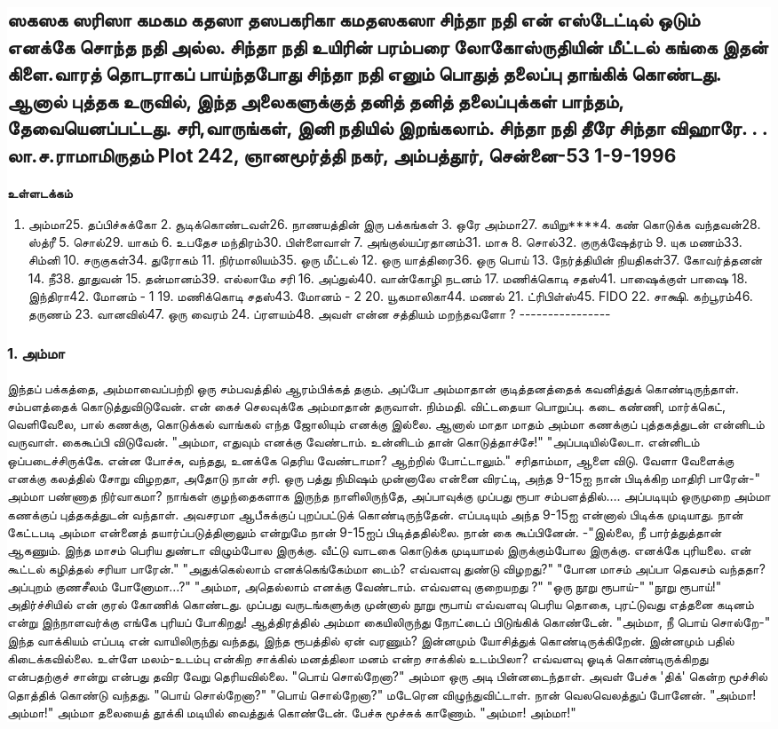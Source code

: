 ஸகஸக ஸரிஸா
கமகம கதஸா
தஸபகரிகா கமதஸகஸா
சிந்தா நதி என் எஸ்டேட்டில் ஒடும் எனக்கே சொந்த நதி அல்ல. சிந்தா நதி உயிரின் பரம்பரை லோகோஸ்ருதியின் மீட்டல் கங்கை இதன் கிளை.வாரத் தொடராகப் பாய்ந்தபோது சிந்தா நதி எனும் பொதுத் தலைப்பு தாங்கிக் கொண்டது. ஆனால் புத்தக உருவில், இந்த அலைகளுக்குத் தனித் தனித் தலைப்புக்கள் பாந்தம், தேவையெனப்பட்டது.
சரி,வாருங்கள், இனி நதியில் இறங்கலாம்.
சிந்தா நதி தீரே
சிந்தா விஹாரே. . .
லா.ச.ராமாமிருதம்
Plot 242, ஞானமூர்த்தி நகர்,
அம்பத்தூர், சென்னை-53
1-9-1996
----------------
**உள்ளடக்கம்**
1. அம்மா25. தப்பிச்சுக்கோ 2. சூடிக்கொண்டவள்26. நாணயத்தின் இரு பக்கங்கள் 3. ஒரே அம்மா27. கயிறு****4. கண் கொடுக்க வந்தவன்28. ஸ்த்ரீ 5. சொல்29. யாகம் 6. உபதேச மந்திரம்30. பிள்ளைவாள் 7. அங்குல்யப்ரதானம்31. மாசு 8. சொல்32. குருக்‌ஷேத்ரம் 9. யுக மணம்33. சிம்னி 10. சருகுகள்34. துரோகம் 11. நிர்மாலியம்35. ஒரு மீட்டல் 12. ஒரு யாத்திரை36. ஒரு பொய் 13. நேர்த்தியின் நியதிகள்37. கோவர்த்தனன் 14. நீ38. தூதுவன் 15. தன்மானம்39. எல்லாமே சரி 16. அப்துல்40. வான்கோழி நடனம் 17. மணிக்கொடி சதஸ்41. பாஷைக்குள் பாஷை 18. இந்திரா42. மோனம் - 1 19. மணிக்கொடி சதஸ்43. மோனம் - 2 20. யூகமாலிகா44. மணல் 21. ட்ரிபிள்ஸ்45. FIDO 22. சாக்ஷி. கற்பூரம்46. தருணம் 23. வானவில்47. ஒரு வைரம் 24. ப்ரளயம்48. அவள் என்ன சத்தியம் மறந்தவளோ ? ----------------

### 1. அம்மா

இந்தப் பக்கத்தை, அம்மாவைப்பற்றி ஒரு சம்பவத்தில் ஆரம்பிக்கத் தகும். அப்போ அம்மாதான் குடித்தனத்தைக் கவனித்துக் கொண்டிருந்தாள். சம்பளத்தைக் கொடுத்துவிடுவேன். என் கைச் செலவுக்கே அம்மாதான் தருவாள். நிம்மதி. விட்டதையா பொறுப்பு. கடை கண்ணி, மார்க்கெட், வெளிவேலை, பால் கணக்கு, கொடுக்கல் வாங்கல் எந்த ஜோலியும் எனக்கு இல்லை.
ஆனால் மாதா மாதம் அம்மா கணக்குப் புத்தகத்துடன் என்னிடம் வருவாள். கைகூப்பி விடுவேன்.
"அம்மா, எதுவும் எனக்கு வேண்டாம். உன்னிடம் தான் கொடுத்தாச்சே!"
"அப்படியில்லேடா. என்னிடம் ஒப்படைச்சிருக்கே. என்ன போச்சு, வந்தது, உனக்கே தெரிய வேண்டாமா? ஆற்றில் போட்டாலும்."
சரிதாம்மா, ஆளை விடு. வேளா வேளைக்கு எனக்கு கலத்தில் சோறு விழறதா, அதோடு நான் சரி. ஒரு பத்து நிமிஷம் முன்னாலே என்னை விரட்டி, அந்த 9-15ஐ நான் பிடிக்கிற மாதிரி பாரேன்-"
அம்மா பண்ணாத நிர்வாகமா? நாங்கள் குழந்தைகளாக இருந்த நாளிலிருந்தே, அப்பாவுக்கு முப்பது ரூபா சம்பளத்தில்….
அப்படியும் ஒருமுறை அம்மா கணக்குப் புத்தகத்துடன் வந்தாள். அவசரமா ஆபீசுக்குப் புறப்பட்டுக் கொண்டிருந்தேன். எப்படியும் அந்த 9-15ஐ என்னால் பிடிக்க முடியாது. நான் கேட்டபடி அம்மா என்னைத் தயார்ப்படுத்தினாலும் என்றுமே நான் 9-15ஐப் பிடித்ததில்லை.
நான் கை கூப்பினேன்.
-"இல்லை, நீ பார்த்துத்தான் ஆகணும். இந்த மாசம் பெரிய துண்டா விழும்போல இருக்கு. வீட்டு வாடகை கொடுக்க முடியாமல் இருக்கும்போல இருக்கு. எனக்கே புரியலை. என் கூட்டல் கழித்தல் சரியா பாரேன்."
"அதுக்கெல்லாம் எனக்கெங்கேம்மா டைம்? எவ்வளவு துண்டு விழறது?"
"போன மாசம் அப்பா தெவசம் வந்ததா? அப்புறம் குணசீலம் போனோமா...?"
"அம்மா, அதெல்லாம் எனக்கு வேண்டாம். எவ்வளவு குறையறது ?"
"ஒரு நூறு ரூபாய்-"
"நூறு ரூபாய்!" அதிர்ச்சியில் என் குரல் கோணிக் கொண்டது. முப்பது வருடங்களுக்கு முன்னால் நூறு ரூபாய் எவ்வளவு பெரிய தொகை, புரட்டுவது எத்தனை கடினம் என்று இந்நாளவர்க்கு எங்கே புரியப் போகிறது! ஆத்திரத்தில் அம்மா கையிலிருந்து நோட்டைப் பிடுங்கிக் கொண்டேன்.
"அம்மா, நீ பொய் சொல்றே-"
இந்த வாக்கியம் எப்படி என் வாயிலிருந்து வந்தது, இந்த ரூபத்தில் ஏன் வரணும்? இன்னமும் யோசித்துக் கொண்டிருக்கிறேன். இன்னமும் பதில் கிடைக்கவில்லை. உள்ளே மலம்-உடம்பு என்கிற சாக்கில் மனத்திலா மனம் என்ற சாக்கில் உடம்பிலா? எவ்வளவு ஓடிக் கொண்டிருக்கிறது என்பதற்குச் சான்று என்பது தவிர வேறு தெரியவில்லை.
"பொய் சொல்றேனா?" அம்மா ஒரு அடி பின்னடைந்தாள். அவள் பேச்சு 'திக்' கென்ற மூச்சில் தொத்திக் கொண்டு வந்தது.
"பொய் சொல்றேனா?"
"பொய் சொல்றேனா?"
மடேரென விழுந்துவிட்டாள்.
நான் வெலவெலத்துப் போனேன். "அம்மா! அம்மா!" அம்மா தலையைத் தூக்கி மடியில் வைத்துக் கொண்டேன். பேச்சு மூச்சுக் காணோம்.
"அம்மா! அம்மா!"